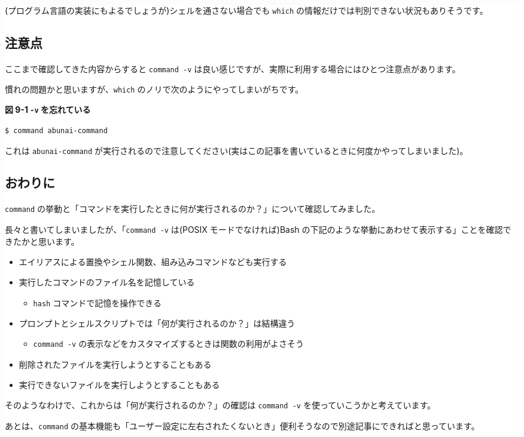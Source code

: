 (プログラム言語の実装にもよるでしょうが)シェルを通さない場合でも `which` の情報だけでは判別できない状況もありそうです。

## 注意点

ここまで確認してきた内容からすると `command -v` は良い感じですが、実際に利用する場合にはひとつ注意点があります。

慣れの問題かと思いますが、`which` のノリで次のようにやってしまいがちです。

**図 9-1 `-v` を忘れている**

```shell-session
$ command abunai-command
```

これは `abunai-command` が実行されるので注意してください(実はこの記事を書いているときに何度かやってしまいました)。

## おわりに

`command` の挙動と「コマンドを実行したときに何が実行されるのか？」について確認してみました。

長々と書いてしまいましたが、「`command -v` は(POSIX モードでなければ)Bash の下記のような挙動にあわせて表示する」ことを確認できたかと思います。

*   エイリアスによる置換やシェル関数、組み込みコマンドなども実行する

*   実行したコマンドのファイル名を記憶している

    *   `hash` コマンドで記憶を操作できる

*   プロンプトとシェルスクリプトでは「何が実行されるのか？」は結構違う

    *   `command -v` の表示などをカスタマイズするときは関数の利用がよさそう

*   削除されたファイルを実行しようとすることもある

*   実行できないファイルを実行しようとすることもある

そのようなわけで、これからは「何が実行されるのか？」の確認は `command -v` を使っていこうかと考えています。

あとは、`command` の基本機能も「ユーザー設定に左右されたくないとき」便利そうなので別途記事にできればと思っています。

